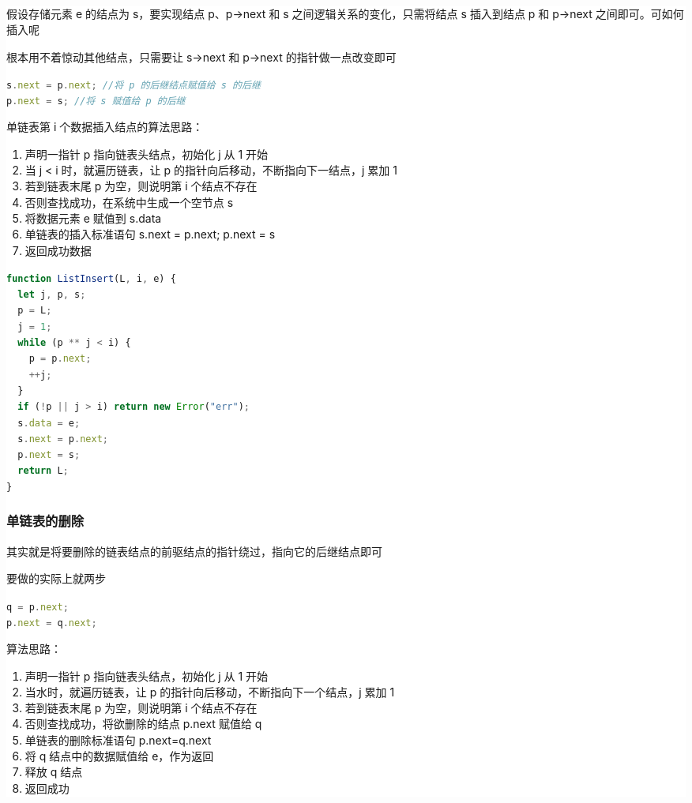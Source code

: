 假设存储元素 e 的结点为 s，要实现结点 p、p->next 和 s 之间逻辑关系的变化，只需将结点 s 插入到结点 p 和 p->next 之间即可。可如何插入呢

根本用不着惊动其他结点，只需要让 s->next 和 p->next 的指针做一点改变即可

```javascript
s.next = p.next; //将 p 的后继结点赋值给 s 的后继
p.next = s; //将 s 赋值给 p 的后继
```

单链表第 i 个数据插入结点的算法思路：

1. 声明一指针 p 指向链表头结点，初始化 j 从 1 开始
2. 当 j < i 时，就遍历链表，让 p 的指针向后移动，不断指向下一结点，j 累加 1
3. 若到链表末尾 p 为空，则说明第 i 个结点不存在
4. 否则查找成功，在系统中生成一个空节点 s
5. 将数据元素 e 赋值到 s.data
6. 单链表的插入标准语句 s.next = p.next; p.next = s
7. 返回成功数据

```javascript
function ListInsert(L, i, e) {
  let j, p, s;
  p = L;
  j = 1;
  while (p ** j < i) {
    p = p.next;
    ++j;
  }
  if (!p || j > i) return new Error("err");
  s.data = e;
  s.next = p.next;
  p.next = s;
  return L;
}
```

### 单链表的删除

其实就是将要删除的链表结点的前驱结点的指针绕过，指向它的后继结点即可

要做的实际上就两步

```javascript
q = p.next;
p.next = q.next;
```

算法思路：

1. 声明一指针 p 指向链表头结点，初始化 j 从 1 开始
2. 当水时，就遍历链表，让 p 的指针向后移动，不断指向下一个结点，j 累加 1
3. 若到链表末尾 p 为空，则说明第 i 个结点不存在
4. 否则查找成功，将欲删除的结点 p.next 赋值给 q
5. 单链表的删除标准语句 p.next=q.next
6. 将 q 结点中的数据赋值给 e，作为返回
7. 释放 q 结点
8. 返回成功
